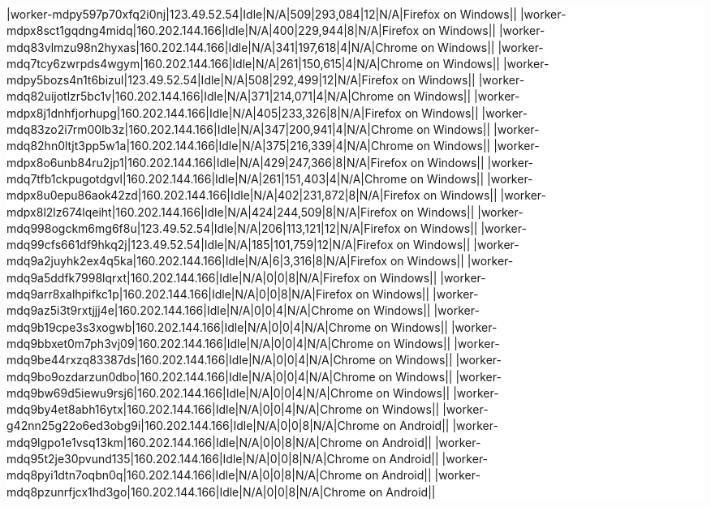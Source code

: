 |worker-mdpy597p70xfq2i0nj|123.49.52.54|Idle|N/A|509|293,084|12|N/A|Firefox on Windows||
|worker-mdpx8sct1gqdng4midq|160.202.144.166|Idle|N/A|400|229,944|8|N/A|Firefox on Windows||
|worker-mdq83vlmzu98n2hyxas|160.202.144.166|Idle|N/A|341|197,618|4|N/A|Chrome on Windows||
|worker-mdq7tcy6zwrpds4wgym|160.202.144.166|Idle|N/A|261|150,615|4|N/A|Chrome on Windows||
|worker-mdpy5bozs4n1t6bizul|123.49.52.54|Idle|N/A|508|292,499|12|N/A|Firefox on Windows||
|worker-mdq82uijotlzr5bc1v|160.202.144.166|Idle|N/A|371|214,071|4|N/A|Chrome on Windows||
|worker-mdpx8j1dnhfjorhupg|160.202.144.166|Idle|N/A|405|233,326|8|N/A|Firefox on Windows||
|worker-mdq83zo2i7rm00lb3z|160.202.144.166|Idle|N/A|347|200,941|4|N/A|Chrome on Windows||
|worker-mdq82hn0ltjt3pp5w1a|160.202.144.166|Idle|N/A|375|216,339|4|N/A|Chrome on Windows||
|worker-mdpx8o6unb84ru2jp1|160.202.144.166|Idle|N/A|429|247,366|8|N/A|Firefox on Windows||
|worker-mdq7tfb1ckpugotdgvl|160.202.144.166|Idle|N/A|261|151,403|4|N/A|Chrome on Windows||
|worker-mdpx8u0epu86aok42zd|160.202.144.166|Idle|N/A|402|231,872|8|N/A|Firefox on Windows||
|worker-mdpx8l2lz674lqeiht|160.202.144.166|Idle|N/A|424|244,509|8|N/A|Firefox on Windows||
|worker-mdq998ogckm6mg6f8u|123.49.52.54|Idle|N/A|206|113,121|12|N/A|Firefox on Windows||
|worker-mdq99cfs661df9hkq2j|123.49.52.54|Idle|N/A|185|101,759|12|N/A|Firefox on Windows||
|worker-mdq9a2juyhk2ex4q5ka|160.202.144.166|Idle|N/A|6|3,316|8|N/A|Firefox on Windows||
|worker-mdq9a5ddfk7998lqrxt|160.202.144.166|Idle|N/A|0|0|8|N/A|Firefox on Windows||
|worker-mdq9arr8xalhpifkc1p|160.202.144.166|Idle|N/A|0|0|8|N/A|Firefox on Windows||
|worker-mdq9az5i3t9rxtjjj4e|160.202.144.166|Idle|N/A|0|0|4|N/A|Chrome on Windows||
|worker-mdq9b19cpe3s3xogwb|160.202.144.166|Idle|N/A|0|0|4|N/A|Chrome on Windows||
|worker-mdq9bbxet0m7ph3vj09|160.202.144.166|Idle|N/A|0|0|4|N/A|Chrome on Windows||
|worker-mdq9be44rxzq83387ds|160.202.144.166|Idle|N/A|0|0|4|N/A|Chrome on Windows||
|worker-mdq9bo9ozdarzun0dbo|160.202.144.166|Idle|N/A|0|0|4|N/A|Chrome on Windows||
|worker-mdq9bw69d5iewu9rsj6|160.202.144.166|Idle|N/A|0|0|4|N/A|Chrome on Windows||
|worker-mdq9by4et8abh16ytx|160.202.144.166|Idle|N/A|0|0|4|N/A|Chrome on Windows||
|worker-g42nn25g22o6ed3obg9i|160.202.144.166|Idle|N/A|0|0|8|N/A|Chrome on Android||
|worker-mdq9lgpo1e1vsq13km|160.202.144.166|Idle|N/A|0|0|8|N/A|Chrome on Android||
|worker-mdq95t2je30pvund135|160.202.144.166|Idle|N/A|0|0|8|N/A|Chrome on Android||
|worker-mdq8pyi1dtn7oqbn0q|160.202.144.166|Idle|N/A|0|0|8|N/A|Chrome on Android||
|worker-mdq8pzunrfjcx1hd3go|160.202.144.166|Idle|N/A|0|0|8|N/A|Chrome on Android||

